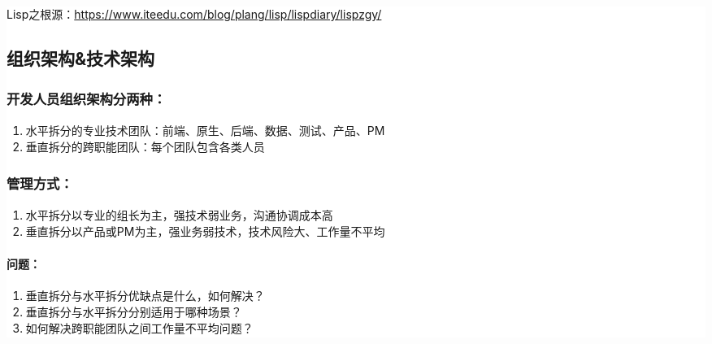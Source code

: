 Lisp之根源：https://www.iteedu.com/blog/plang/lisp/lispdiary/lispzgy/

## 组织架构&技术架构

### 开发人员组织架构分两种：

1. 水平拆分的专业技术团队：前端、原生、后端、数据、测试、产品、PM
2. 垂直拆分的跨职能团队：每个团队包含各类人员

### 管理方式：

1. 水平拆分以专业的组长为主，强技术弱业务，沟通协调成本高
2. 垂直拆分以产品或PM为主，强业务弱技术，技术风险大、工作量不平均

#### 问题：

1. 垂直拆分与水平拆分优缺点是什么，如何解决？
2. 垂直拆分与水平拆分分别适用于哪种场景？
3. 如何解决跨职能团队之间工作量不平均问题？